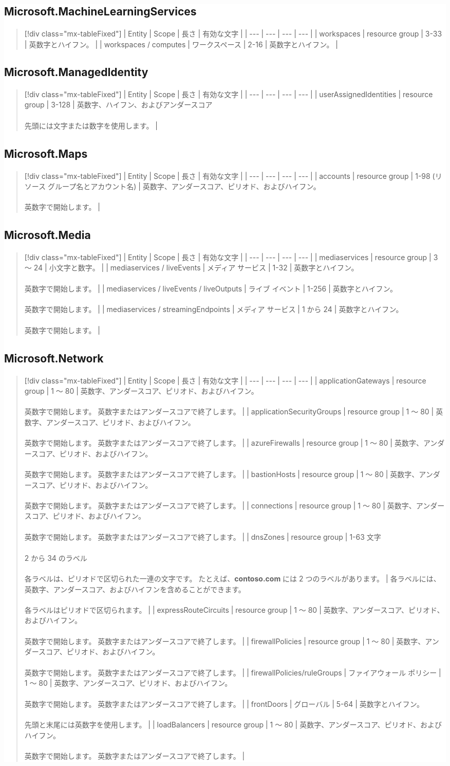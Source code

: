 ## <a name="microsoftmachinelearningservices"></a>Microsoft.MachineLearningServices

> [!div class="mx-tableFixed"]
> | Entity | Scope | 長さ | 有効な文字 |
> | --- | --- | --- | --- |
> | workspaces | resource group | 3-33 | 英数字とハイフン。 |
> | workspaces / computes | ワークスペース | 2-16 | 英数字とハイフン。 |

## <a name="microsoftmanagedidentity"></a>Microsoft.ManagedIdentity

> [!div class="mx-tableFixed"]
> | Entity | Scope | 長さ | 有効な文字 |
> | --- | --- | --- | --- |
> | userAssignedIdentities | resource group | 3-128 | 英数字、ハイフン、およびアンダースコア<br><br>先頭には文字または数字を使用します。 |

## <a name="microsoftmaps"></a>Microsoft.Maps

> [!div class="mx-tableFixed"]
> | Entity | Scope | 長さ | 有効な文字 |
> | --- | --- | --- | --- |
> | accounts | resource group | 1-98 (リソース グループ名とアカウント名) | 英数字、アンダースコア、ピリオド、およびハイフン。<br><br>英数字で開始します。 |

## <a name="microsoftmedia"></a>Microsoft.Media

> [!div class="mx-tableFixed"]
> | Entity | Scope | 長さ | 有効な文字 |
> | --- | --- | --- | --- |
> | mediaservices | resource group | 3 ～ 24 | 小文字と数字。 |
> | mediaservices / liveEvents | メディア サービス | 1-32 | 英数字とハイフン。<br><br>英数字で開始します。 |
> | mediaservices / liveEvents / liveOutputs | ライブ イベント | 1-256 | 英数字とハイフン。<br><br>英数字で開始します。 |
> | mediaservices / streamingEndpoints | メディア サービス | 1 から 24 | 英数字とハイフン。<br><br>英数字で開始します。 |

## <a name="microsoftnetwork"></a>Microsoft.Network

> [!div class="mx-tableFixed"]
> | Entity | Scope | 長さ | 有効な文字 |
> | --- | --- | --- | --- |
> | applicationGateways | resource group | 1 ～ 80 | 英数字、アンダースコア、ピリオド、およびハイフン。<br><br>英数字で開始します。 英数字またはアンダースコアで終了します。 |
> | applicationSecurityGroups | resource group | 1 ～ 80 | 英数字、アンダースコア、ピリオド、およびハイフン。<br><br>英数字で開始します。 英数字またはアンダースコアで終了します。 |
> | azureFirewalls | resource group | 1 ～ 80 | 英数字、アンダースコア、ピリオド、およびハイフン。<br><br>英数字で開始します。 英数字またはアンダースコアで終了します。 |
> | bastionHosts | resource group | 1 ～ 80 | 英数字、アンダースコア、ピリオド、およびハイフン。<br><br>英数字で開始します。 英数字またはアンダースコアで終了します。 |
> | connections | resource group | 1 ～ 80 | 英数字、アンダースコア、ピリオド、およびハイフン。<br><br>英数字で開始します。 英数字またはアンダースコアで終了します。 |
> | dnsZones | resource group | 1-63 文字<br><br>2 から 34 のラベル<br><br>各ラベルは、ピリオドで区切られた一連の文字です。 たとえば、**contoso.com** には 2 つのラベルがあります。 | 各ラベルには、英数字、アンダースコア、およびハイフンを含めることができます。<br><br>各ラベルはピリオドで区切られます。 |
> | expressRouteCircuits | resource group | 1 ～ 80 | 英数字、アンダースコア、ピリオド、およびハイフン。<br><br>英数字で開始します。 英数字またはアンダースコアで終了します。 |
> | firewallPolicies | resource group | 1 ～ 80 | 英数字、アンダースコア、ピリオド、およびハイフン。<br><br>英数字で開始します。 英数字またはアンダースコアで終了します。 |
> | firewallPolicies/ruleGroups | ファイアウォール ポリシー | 1 ～ 80 | 英数字、アンダースコア、ピリオド、およびハイフン。<br><br>英数字で開始します。 英数字またはアンダースコアで終了します。 |
> | frontDoors | グローバル | 5-64 | 英数字とハイフン。<br><br>先頭と末尾には英数字を使用します。 |
> | loadBalancers | resource group | 1 ～ 80 | 英数字、アンダースコア、ピリオド、およびハイフン。<br><br>英数字で開始します。 英数字またはアンダースコアで終了します。 |